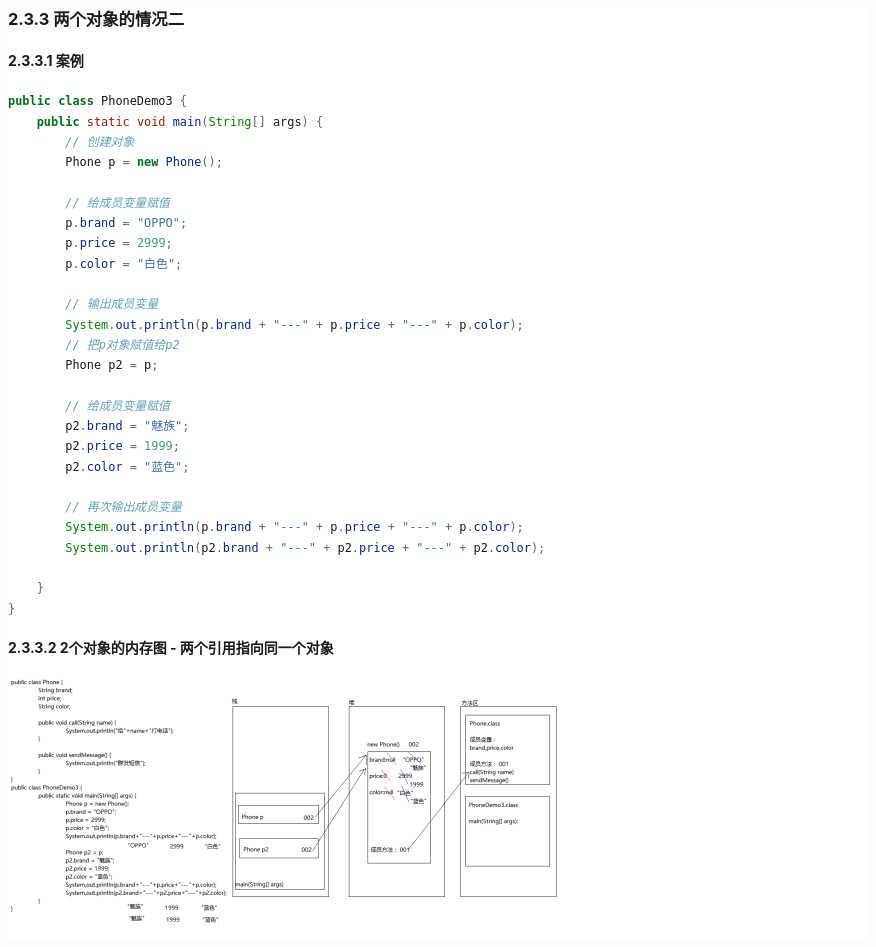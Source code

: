 

### 2.3.3 两个对象的情况二

#### 2.3.3.1 案例

```java
public class PhoneDemo3 {
	public static void main(String[] args) {
		// 创建对象
		Phone p = new Phone();

		// 给成员变量赋值
		p.brand = "OPPO";
		p.price = 2999;
		p.color = "白色";

		// 输出成员变量
		System.out.println(p.brand + "---" + p.price + "---" + p.color);
        // 把p对象赋值给p2
		Phone p2 = p;

		// 给成员变量赋值
		p2.brand = "魅族";
		p2.price = 1999;
		p2.color = "蓝色";

		// 再次输出成员变量
		System.out.println(p.brand + "---" + p.price + "---" + p.color);
		System.out.println(p2.brand + "---" + p2.price + "---" + p2.color);

	}
}
```



#### 2.3.3.2 2个对象的内存图 - 两个引用指向同一个对象 

![1603643881182](image/1603643881182.png)
